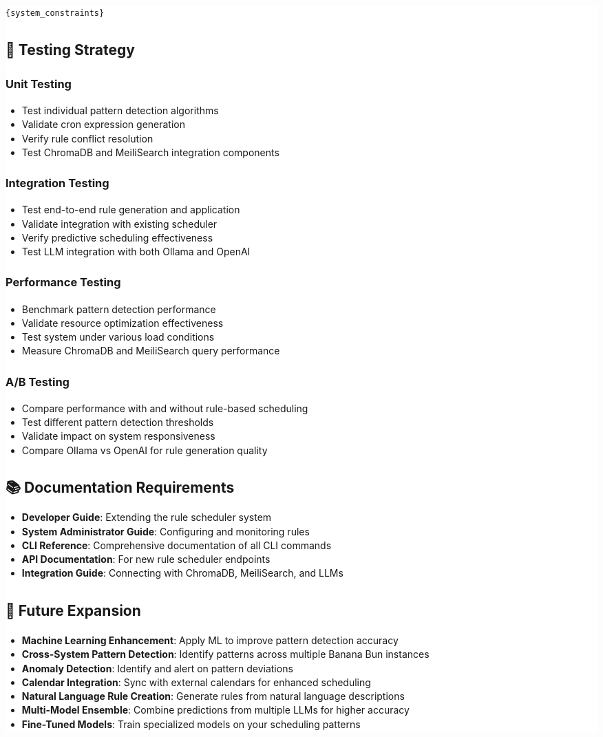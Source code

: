   ```
  {system_constraints}
  ```

## 🧪 Testing Strategy

### Unit Testing
- Test individual pattern detection algorithms
- Validate cron expression generation
- Verify rule conflict resolution
- Test ChromaDB and MeiliSearch integration components

### Integration Testing
- Test end-to-end rule generation and application
- Validate integration with existing scheduler
- Verify predictive scheduling effectiveness
- Test LLM integration with both Ollama and OpenAI

### Performance Testing
- Benchmark pattern detection performance
- Validate resource optimization effectiveness
- Test system under various load conditions
- Measure ChromaDB and MeiliSearch query performance

### A/B Testing
- Compare performance with and without rule-based scheduling
- Test different pattern detection thresholds
- Validate impact on system responsiveness
- Compare Ollama vs OpenAI for rule generation quality

## 📚 Documentation Requirements

- **Developer Guide**: Extending the rule scheduler system
- **System Administrator Guide**: Configuring and monitoring rules
- **CLI Reference**: Comprehensive documentation of all CLI commands
- **API Documentation**: For new rule scheduler endpoints
- **Integration Guide**: Connecting with ChromaDB, MeiliSearch, and LLMs

## 🚀 Future Expansion

- **Machine Learning Enhancement**: Apply ML to improve pattern detection accuracy
- **Cross-System Pattern Detection**: Identify patterns across multiple Banana Bun instances
- **Anomaly Detection**: Identify and alert on pattern deviations
- **Calendar Integration**: Sync with external calendars for enhanced scheduling
- **Natural Language Rule Creation**: Generate rules from natural language descriptions
- **Multi-Model Ensemble**: Combine predictions from multiple LLMs for higher accuracy
- **Fine-Tuned Models**: Train specialized models on your scheduling patterns

